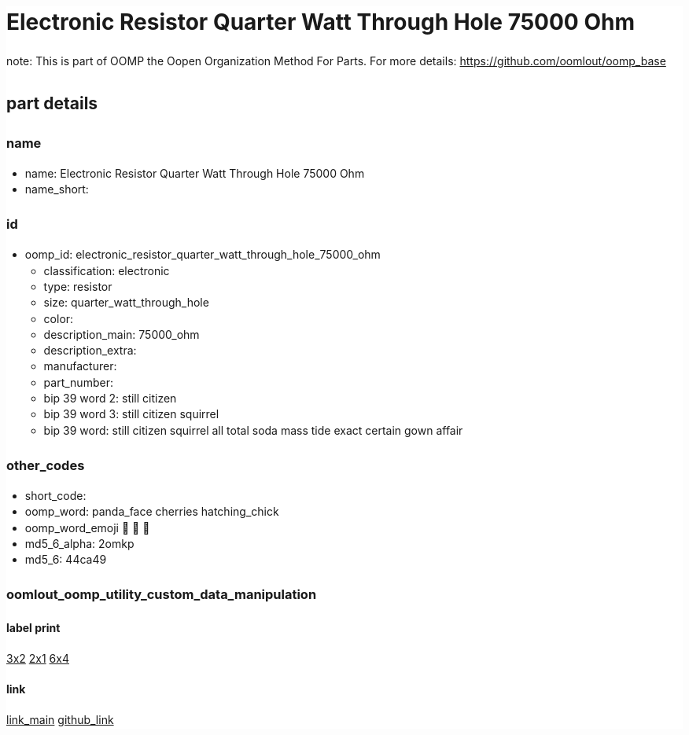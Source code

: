# Electronic Resistor Quarter Watt Through Hole 75000 Ohm  

note: This is part of OOMP the Oopen Organization Method For Parts. For more details: https://github.com/oomlout/oomp_base

##  part details





### name
* name: Electronic Resistor Quarter Watt Through Hole 75000 Ohm
* name_short: 
### id
* oomp_id: electronic_resistor_quarter_watt_through_hole_75000_ohm
  * classification: electronic
  * type: resistor
  * size: quarter_watt_through_hole
  * color: 
  * description_main: 75000_ohm
  * description_extra: 
  * manufacturer: 
  * part_number: 
  * bip 39 word 2: still citizen
  * bip 39 word 3: still citizen squirrel
  * bip 39 word: still citizen squirrel all total soda mass tide exact certain gown affair

### other_codes
* short_code: 
* oomp_word: panda_face cherries hatching_chick
* oomp_word_emoji :panda_face: :cherries: :hatching_chick:
* md5_6_alpha: 2omkp
* md5_6: 44ca49






### oomlout_oomp_utility_custom_data_manipulation
#### label print
[3x2](http://192.168.1.245:1112/?label=oomp%202omkp)
[2x1](http://192.168.1.242:1112/?label=oomp%202omkp)
[6x4](http://192.168.1.55:1112/?label=oomp%202omkp)    

#### link

[link_main](https://github.com/oomlout/oomlout_oomp_current_version_messy/tree/main/parts/electronic_resistor_quarter_watt_through_hole_75000_ohm) [github_link](https://github.com/oomlout/oomlout_oomp_part_src/tree/main/parts/electronic_resistor_quarter_watt_through_hole_75000_ohm)                             
